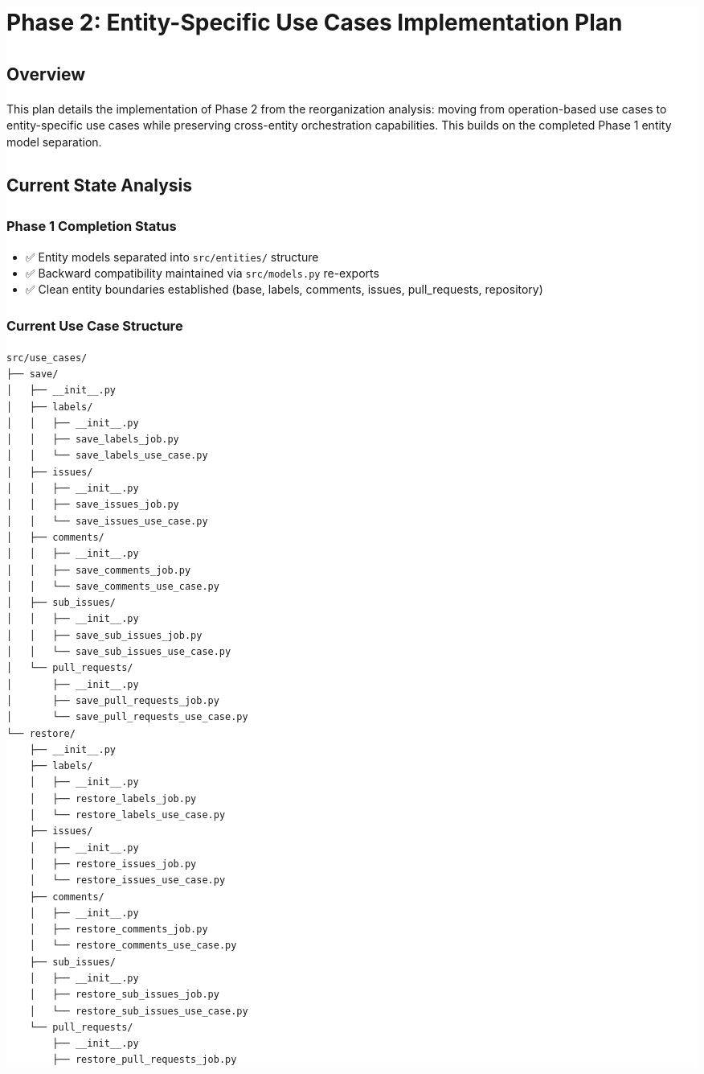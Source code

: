 # Phase 2: Entity-Specific Use Cases Implementation Plan

## Overview

This plan details the implementation of Phase 2 from the reorganization analysis: moving from operation-based use cases to entity-specific use cases while preserving cross-entity orchestration capabilities. This builds on the completed Phase 1 entity model separation.

## Current State Analysis

### Phase 1 Completion Status
- ✅ Entity models separated into `src/entities/` structure
- ✅ Backward compatibility maintained via `src/models.py` re-exports
- ✅ Clean entity boundaries established (base, labels, comments, issues, pull_requests, repository)

### Current Use Case Structure
```
src/use_cases/
├── save/
│   ├── __init__.py
│   ├── labels/
│   │   ├── __init__.py
│   │   ├── save_labels_job.py
│   │   └── save_labels_use_case.py
│   ├── issues/
│   │   ├── __init__.py
│   │   ├── save_issues_job.py
│   │   └── save_issues_use_case.py
│   ├── comments/
│   │   ├── __init__.py
│   │   ├── save_comments_job.py
│   │   └── save_comments_use_case.py
│   ├── sub_issues/
│   │   ├── __init__.py
│   │   ├── save_sub_issues_job.py
│   │   └── save_sub_issues_use_case.py
│   └── pull_requests/
│       ├── __init__.py
│       ├── save_pull_requests_job.py
│       └── save_pull_requests_use_case.py
└── restore/
    ├── __init__.py
    ├── labels/
    │   ├── __init__.py
    │   ├── restore_labels_job.py
    │   └── restore_labels_use_case.py
    ├── issues/
    │   ├── __init__.py
    │   ├── restore_issues_job.py
    │   └── restore_issues_use_case.py
    ├── comments/
    │   ├── __init__.py
    │   ├── restore_comments_job.py
    │   └── restore_comments_use_case.py
    ├── sub_issues/
    │   ├── __init__.py
    │   ├── restore_sub_issues_job.py
    │   └── restore_sub_issues_use_case.py
    └── pull_requests/
        ├── __init__.py
        ├── restore_pull_requests_job.py
```